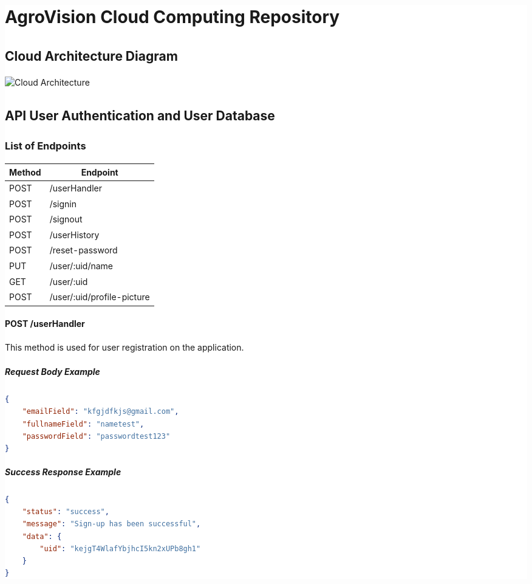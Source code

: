 # AgroVision Cloud Computing Repository

## Cloud Architecture Diagram
![Cloud Architecture](https://github.com/C23-PR495-AgroVision/Cloud-Computing/assets/47298320/7a76dfaa-55aa-4c21-97a9-1bedc546d256)


## API User Authentication and User Database
### List of Endpoints

| Method     | Endpoint      	    |
| ------------- | ------------------------- |
| POST          | /userHandler  	    |
| POST          |  /signin      	    |
| POST          |  /signout     	    |
| POST          |  /userHistory 	    |
| POST          |/reset-password	    |
| PUT		|/user/:uid/name	    |
| GET		|/user/:uid		    |
| POST		|/user/:uid/profile-picture |

#### POST /userHandler

This method is used for user registration on the application.

##### Request Body Example

```json
{
    "emailField": "kfgjdfkjs@gmail.com",
    "fullnameField": "nametest",
    "passwordField": "passwordtest123"
}
```

##### Success Response Example

```json
{
    "status": "success",
    "message": "Sign-up has been successful",
    "data": {
        "uid": "kejgT4WlafYbjhcI5kn2xUPb8gh1"
    }
}
```
